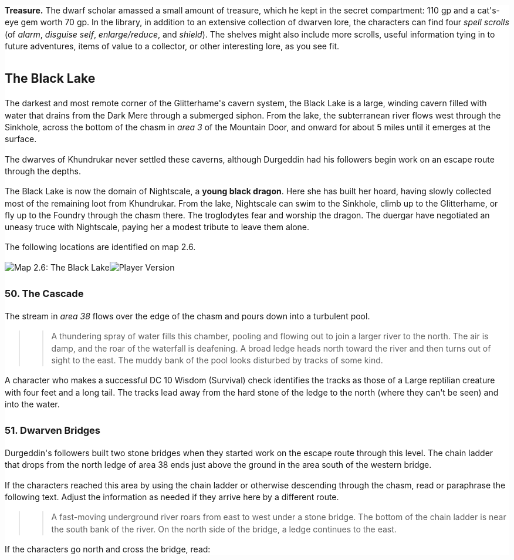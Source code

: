 **Treasure.** The dwarf scholar amassed a small amount of treasure, which he kept in the secret compartment: 110 gp and a cat's-eye gem worth 70 gp. In the library, in addition to an extensive collection of dwarven lore, the characters can find four _spell scrolls_ (of _alarm_, _disguise self_, _enlarge/reduce_, and _shield_). The shelves might also include more scrolls, useful information tying in to future adventures, items of value to a collector, or other interesting lore, as you see fit.

## The Black Lake

The darkest and most remote corner of the Glitterhame's cavern system, the Black Lake is a large, winding cavern filled with water that drains from the Dark Mere through a submerged siphon. From the lake, the subterranean river flows west through the Sinkhole, across the bottom of the chasm in _area 3_ of the Mountain Door, and onward for about 5 miles until it emerges at the surface.

The dwarves of Khundrukar never settled these caverns, although Durgeddin had his followers begin work on an escape route through the depths.

The Black Lake is now the domain of Nightscale, a **young black dragon**. Here she has built her hoard, having slowly collected most of the remaining loot from Khundrukar. From the lake, Nightscale can swim to the Sinkhole, climb up to the Glitterhame, or fly up to the Foundry through the chasm there. The troglodytes fear and worship the dragon. The duergar have negotiated an uneasy truce with Nightscale, paying her a modest tribute to leave them alone.

The following locations are identified on map 2.6.

![Map 2.6: The Black Lake](img/adventure/TftYP-TFoF/013-totyp-02-13.webp)![Player Version](img/adventure/TftYP-TFoF/019-tfof05.webp)

### 50. The Cascade

The stream in _area 38_ flows over the edge of the chasm and pours down into a turbulent pool.

> > A thundering spray of water fills this chamber, pooling and flowing out to join a larger river to the north. The air is damp, and the roar of the waterfall is deafening. A broad ledge heads north toward the river and then turns out of sight to the east. The muddy bank of the pool looks disturbed by tracks of some kind.

A character who makes a successful DC 10 Wisdom (Survival) check identifies the tracks as those of a Large reptilian creature with four feet and a long tail. The tracks lead away from the hard stone of the ledge to the north (where they can't be seen) and into the water.

### 51. Dwarven Bridges

Durgeddin's followers built two stone bridges when they started work on the escape route through this level. The chain ladder that drops from the north ledge of area 38 ends just above the ground in the area south of the western bridge.

If the characters reached this area by using the chain ladder or otherwise descending through the chasm, read or paraphrase the following text. Adjust the information as needed if they arrive here by a different route.

> > A fast-moving underground river roars from east to west under a stone bridge. The bottom of the chain ladder is near the south bank of the river. On the north side of the bridge, a ledge continues to the east.

If the characters go north and cross the bridge, read:
